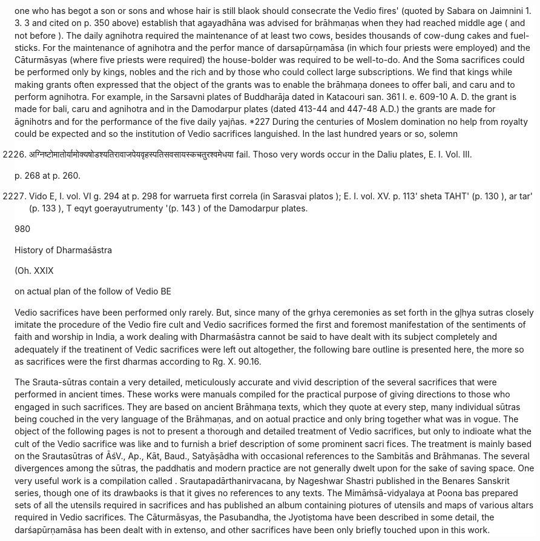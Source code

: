 one who has begot a son or sons and whose hair is still blaok should consecrate the Vedio fires' (quoted by Sabara on Jaimnini 1. 3. 3 and cited on p. 350 above) establish that agayadhāna was advised for brāhmaṇas when they had reached middle age ( and not before ). The daily agnihotra required the maintenance of at least two cows, besides thousands of cow-dung cakes and fuel-sticks. For the maintenance of agnihotra and the perfor mance of darsapūrṇamāsa (in which four priests were employed) and the Cāturmāsyas (where five priests were required) the house-bolder was required to be well-to-do. And the Soma sacrifices could be performed only by kings, nobles and the rich and by those who could collect large subscriptions. We find that kings while making grants often expressed that the object of the grants was to enable the brāhmaṇa donees to offer bali, and caru and to perform agnihotra. For example, in the Sarsavni plates of Buddharāja dated in Katacouri san. 361 I. e. 609-10 A. D. the grant is made for bali, caru and agnihotra and in the Damodarpur plates (dated 413-44 and 447-48 A.D.) the grants are made for āgnihotrs and for the performance of the five daily yajñas. *227 During the centuries of Moslem domination no help from royalty could be expected and so the institution of Vedio sacrifices languished. In the last hundred years or so, solemn 

2226. अग्निष्टोमातोर्यामोक्यषोडश्यतिरावाजपेयवृहस्पतिसवसायस्कचतुरश्वमेधया fail. Thoso very words occur in the Daliu plates, E. I. Vol. III. 

p. 268 at p. 260. 

2227. Vido E, I. vol. VI g. 294 at p. 298 for warrueta first correla (in Sarasvai platos ); E. I. vol. XV. p. 113' sheta TAHT' (p. 130 ), ar tar' (p. 133 ), T eqyt goerayutrumenty '(p. 143 ) of the Damodarpur plates. 

980 

History of Dharmaśāstra 

(Oh. XXIX 

on actual plan of the follow of Vedio BE 

Vedio sacrifices have been performed only rarely. But, since many of the grhya ceremonies as set forth in the gļhya sutras closely imitate the procedure of the Vedio fire cult and Vedio sacrifices formed the first and foremost manifestation of the sentiments of faith and worship in India, a work dealing with Dharmaśāstra cannot be said to have dealt with its subject completely and adequately if the treatinent of Vedic sacrifices were left out altogether, the following bare outline is presented here, the more so as sacrifices were the first dharmas according to Rg. X. 90.16. 

The Srauta-sūtras contain a very detailed, meticulously accurate and vivid description of the several sacrifices that were performed in ancient times. These works were manuals compiled for the practical purpose of giving directions to those who engaged in such sacrifices. They are based on ancient Brāhmaṇa texts, which they quote at every step, many individual sūtras being couched in the very language of the Brāhmaṇas, and on aotual practice and only bring together what was in vogue. The object of the following pages is not to present a thorough and detailed treatment of Vedio sacrifices, but only to indioate what the cult of the Vedio sacrifice was like and to furnish a brief description of some prominent sacri fices. The treatment is mainly based on the Srautasūtras of ĀśV., Ap., Kāt, Baud., Satyāṣādha with occasional references to the Sambitās and Brāhmanas. The several divergences among the sūtras, the paddhatis and modern practice are not generally dwelt upon for the sake of saving space. One very useful work is a compilation called . Srautapadārthanirvacana, by Nageshwar Shastri published in the Benares Sanskrit series, though one of its drawbaoks is that it gives no references to any texts. The Mimāṁsā-vidyalaya at Poona bas prepared sets of all the utensils required in sacrifices and has published an album containing piotures of utensils and maps of various altars required in Vedio sacrifices. The Cāturmāsyas, the Pasubandha, the Jyotiṣtoma have been described in some detail, the darśapūrṇamāsa has been dealt with in extenso, and other sacrifices have been only briefly touched upon in this work. 
